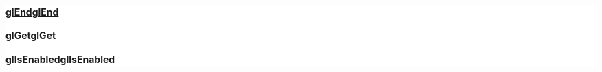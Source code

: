 [<span data-ttu-id="c60ea-195">**glEnd**</span><span class="sxs-lookup"><span data-stu-id="c60ea-195">**glEnd**</span></span>](glend.md)
</dt> <dt>

[<span data-ttu-id="c60ea-196">**glGet**</span><span class="sxs-lookup"><span data-stu-id="c60ea-196">**glGet**</span></span>](glgetbooleanv--glgetdoublev--glgetfloatv--glgetintegerv.md)
</dt> <dt>

[<span data-ttu-id="c60ea-197">**glIsEnabled**</span><span class="sxs-lookup"><span data-stu-id="c60ea-197">**glIsEnabled**</span></span>](glisenabled.md)
</dt> </dl>

 

 





